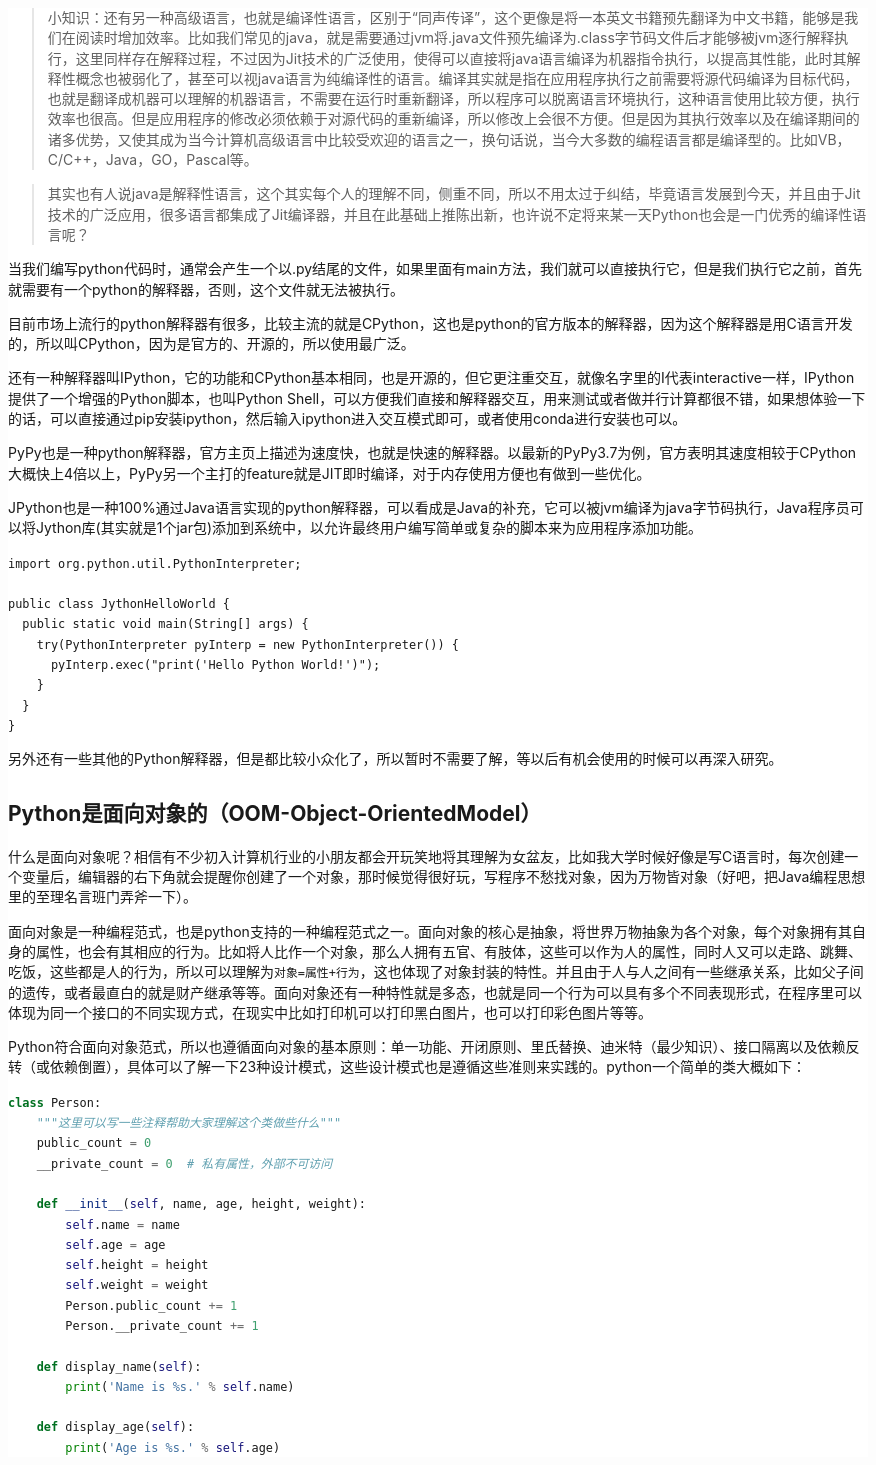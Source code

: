 > 小知识：还有另一种高级语言，也就是编译性语言，区别于“同声传译”，这个更像是将一本英文书籍预先翻译为中文书籍，能够是我们在阅读时增加效率。比如我们常见的java，就是需要通过jvm将.java文件预先编译为.class字节码文件后才能够被jvm逐行解释执行，这里同样存在解释过程，不过因为Jit技术的广泛使用，使得可以直接将java语言编译为机器指令执行，以提高其性能，此时其解释性概念也被弱化了，甚至可以视java语言为纯编译性的语言。编译其实就是指在应用程序执行之前需要将源代码编译为目标代码，也就是翻译成机器可以理解的机器语言，不需要在运行时重新翻译，所以程序可以脱离语言环境执行，这种语言使用比较方便，执行效率也很高。但是应用程序的修改必须依赖于对源代码的重新编译，所以修改上会很不方便。但是因为其执行效率以及在编译期间的诸多优势，又使其成为当今计算机高级语言中比较受欢迎的语言之一，换句话说，当今大多数的编程语言都是编译型的。比如VB，C/C++，Java，GO，Pascal等。

> 其实也有人说java是解释性语言，这个其实每个人的理解不同，侧重不同，所以不用太过于纠结，毕竟语言发展到今天，并且由于Jit技术的广泛应用，很多语言都集成了Jit编译器，并且在此基础上推陈出新，也许说不定将来某一天Python也会是一门优秀的编译性语言呢？

当我们编写python代码时，通常会产生一个以.py结尾的文件，如果里面有main方法，我们就可以直接执行它，但是我们执行它之前，首先就需要有一个python的解释器，否则，这个文件就无法被执行。

目前市场上流行的python解释器有很多，比较主流的就是CPython，这也是python的官方版本的解释器，因为这个解释器是用C语言开发的，所以叫CPython，因为是官方的、开源的，所以使用最广泛。

还有一种解释器叫IPython，它的功能和CPython基本相同，也是开源的，但它更注重交互，就像名字里的I代表interactive一样，IPython提供了一个增强的Python脚本，也叫Python Shell，可以方便我们直接和解释器交互，用来测试或者做并行计算都很不错，如果想体验一下的话，可以直接通过pip安装ipython，然后输入ipython进入交互模式即可，或者使用conda进行安装也可以。

PyPy也是一种python解释器，官方主页上描述为速度快，也就是快速的解释器。以最新的PyPy3.7为例，官方表明其速度相较于CPython大概快上4倍以上，PyPy另一个主打的feature就是JIT即时编译，对于内存使用方便也有做到一些优化。

JPython也是一种100%通过Java语言实现的python解释器，可以看成是Java的补充，它可以被jvm编译为java字节码执行，Java程序员可以将Jython库(其实就是1个jar包)添加到系统中，以允许最终用户编写简单或复杂的脚本来为应用程序添加功能。
```
import org.python.util.PythonInterpreter;

public class JythonHelloWorld {
  public static void main(String[] args) {
    try(PythonInterpreter pyInterp = new PythonInterpreter()) {
      pyInterp.exec("print('Hello Python World!')");
    }
  }
}
```

另外还有一些其他的Python解释器，但是都比较小众化了，所以暂时不需要了解，等以后有机会使用的时候可以再深入研究。

## Python是面向对象的（OOM-Object-OrientedModel）

什么是面向对象呢？相信有不少初入计算机行业的小朋友都会开玩笑地将其理解为女盆友，比如我大学时候好像是写C语言时，每次创建一个变量后，编辑器的右下角就会提醒你创建了一个对象，那时候觉得很好玩，写程序不愁找对象，因为万物皆对象（好吧，把Java编程思想里的至理名言班门弄斧一下）。

面向对象是一种编程范式，也是python支持的一种编程范式之一。面向对象的核心是抽象，将世界万物抽象为各个对象，每个对象拥有其自身的属性，也会有其相应的行为。比如将人比作一个对象，那么人拥有五官、有肢体，这些可以作为人的属性，同时人又可以走路、跳舞、吃饭，这些都是人的行为，所以可以理解为`对象=属性+行为`，这也体现了对象封装的特性。并且由于人与人之间有一些继承关系，比如父子间的遗传，或者最直白的就是财产继承等等。面向对象还有一种特性就是多态，也就是同一个行为可以具有多个不同表现形式，在程序里可以体现为同一个接口的不同实现方式，在现实中比如打印机可以打印黑白图片，也可以打印彩色图片等等。

Python符合面向对象范式，所以也遵循面向对象的基本原则：单一功能、开闭原则、里氏替换、迪米特（最少知识）、接口隔离以及依赖反转（或依赖倒置），具体可以了解一下23种设计模式，这些设计模式也是遵循这些准则来实践的。python一个简单的类大概如下：

```python
class Person:
    """这里可以写一些注释帮助大家理解这个类做些什么"""
    public_count = 0
    __private_count = 0  # 私有属性，外部不可访问

    def __init__(self, name, age, height, weight):
        self.name = name
        self.age = age
        self.height = height
        self.weight = weight
        Person.public_count += 1
        Person.__private_count += 1

    def display_name(self):
        print('Name is %s.' % self.name)

    def display_age(self):
        print('Age is %s.' % self.age)
```